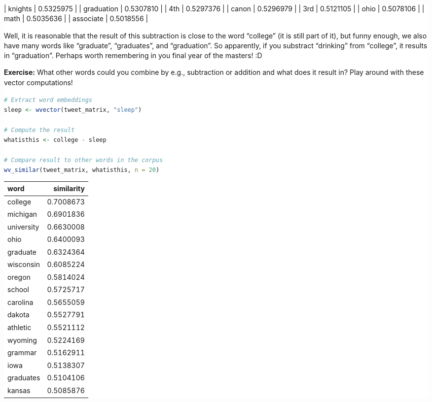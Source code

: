 | knights    |  0.5325975 |
| graduation |  0.5307810 |
| 4th        |  0.5297376 |
| canon      |  0.5296979 |
| 3rd        |  0.5121105 |
| ohio       |  0.5078106 |
| math       |  0.5035636 |
| associate  |  0.5018556 |

Well, it is reasonable that the result of this subtraction is close to
the word “college” (it is still part of it), but funny enough, we also
have many words like “graduate”, “graduates”, and “graduation”. So
apparently, if you substract “drinking” from “college”, it results in
“graduation”. Perhaps worth remembering in you final year of the
masters! :D

**Exercise:** What other words could you combine by e.g., subtraction or
addition and what does it result in? Play around with these vector
computations!

``` r
# Extract word embeddings
sleep <- wvector(tweet_matrix, "sleep") 

# Compute the result
whatisthis <- college - sleep

# Compare result to other words in the corpus
wv_similar(tweet_matrix, whatisthis, n = 20)
```

| word       | similarity |
|:-----------|-----------:|
| college    |  0.7008673 |
| michigan   |  0.6901836 |
| university |  0.6630008 |
| ohio       |  0.6400093 |
| graduate   |  0.6324364 |
| wisconsin  |  0.6085224 |
| oregon     |  0.5814024 |
| school     |  0.5725717 |
| carolina   |  0.5655059 |
| dakota     |  0.5527791 |
| athletic   |  0.5521112 |
| wyoming    |  0.5224169 |
| grammar    |  0.5162911 |
| iowa       |  0.5138307 |
| graduates  |  0.5104106 |
| kansas     |  0.5085876 |